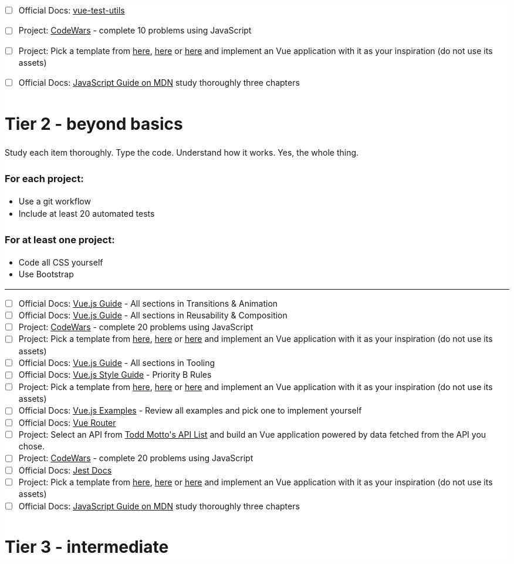 - [ ]  Official Docs: [vue-test-utils](https://vue-test-utils.vuejs.org/en/)
- [ ]  Project: [CodeWars](https://www.codewars.com/) - complete 10 problems using JavaScript
- [ ]  Project: Pick a template from [here](https://freebiesbug.com/psd-freebies/website-template/), [here](http://www.free-css.com/free-css-templates) or [here](http://www.os-templates.com/free-website-templates) and implement an Vue application with it as your inspiration (do not use its assets)
- [ ]  Official Docs: [JavaScript Guide on MDN](https://developer.mozilla.org/en-US/docs/Web/JavaScript/Guide) study thoroughly three chapters  



# Tier 2 - beyond basics

Study each item thoroughly. Type the code. Understand how it works. Yes, the whole thing.    
### For each project:
* Use a git workflow
* Include at least 20 automated tests

### For at least one project:
* Code all CSS yourself
* Use Bootstrap
-----    
- [ ]  Official Docs: [Vue.js Guide](https://vuejs.org/v2/guide/) - All sections in Transitions & Animation
- [ ]  Official Docs: [Vue.js Guide](https://vuejs.org/v2/guide/) - All sections in Reusability & Composition
- [ ]  Project: [CodeWars](https://www.codewars.com/) - complete 20 problems using JavaScript
- [ ]  Project: Pick a template from [here](https://freebiesbug.com/psd-freebies/website-template/), [here](http://www.free-css.com/free-css-templates) or [here](http://www.os-templates.com/free-website-templates) and implement an Vue application with it as your inspiration (do not use its assets)
- [ ]  Official Docs: [Vue.js Guide](https://vuejs.org/v2/guide/) - All sections in Tooling
- [ ]  Official Docs: [Vue.js Style Guide](https://vuejs.org/v2/style-guide/) - Priority B Rules
- [ ]  Project: Pick a template from [here](https://freebiesbug.com/psd-freebies/website-template/), [here](http://www.free-css.com/free-css-templates) or [here](http://www.os-templates.com/free-website-templates) and implement an Vue application with it as your inspiration (do not use its assets)
- [ ]  Official Docs: [Vue.js Examples](https://vuejs.org/v2/style-guide/) - Review all examples and pick one to implement yourself
- [ ]  Official Docs: [Vue Router](https://router.vuejs.org/en/)
- [ ]  Project: Select an API from [Todd Motto's API List](https://github.com/toddmotto/public-apis) and build an Vue application powered by data fetched from the API you chose. 
- [ ]  Project: [CodeWars](https://www.codewars.com/) - complete 20 problems using JavaScript
- [ ]  Official Docs: [Jest Docs](https://facebook.github.io/jest/docs/en/getting-started.html)
- [ ]  Project: Pick a template from [here](https://freebiesbug.com/psd-freebies/website-template/), [here](http://www.free-css.com/free-css-templates) or [here](http://www.os-templates.com/free-website-templates) and implement an Vue application with it as your inspiration (do not use its assets)
- [ ]  Official Docs: [JavaScript Guide on MDN](https://developer.mozilla.org/en-US/docs/Web/JavaScript/Guide) study thoroughly three chapters  

# Tier 3 - intermediate
